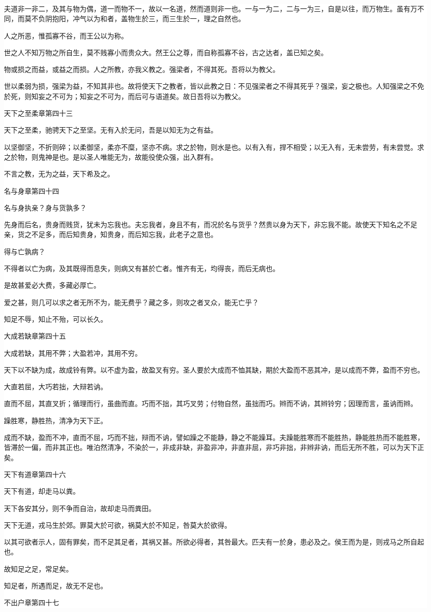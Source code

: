夫道非一非二，及其与物为偶，道一而物不一，故以一名道，然而道则非一也。一与一为二，二与一为三，自是以往，而万物生。虽有万不同，而莫不负阴抱阳，冲气以为和者，盖物生於三，而三生於一，理之自然也。  

人之所恶，惟孤寡不谷，而王公以为称。  

世之人不知万物之所自生，莫不贱寡小而贵众大。然王公之尊，而自称孤寡不谷，古之达者，盖已知之矣。  

物或损之而益，或益之而损。人之所教，亦我义教之。强梁者，不得其死。吾将以为教父。  

世以柔弱为损，强梁为益，不知其非也。故将使天下之教者，皆以此教之日：不见强梁者之不得其死乎？强梁，妄之极也。人知强梁之不免於死，则知妄之不可为；知妄之不可为，而后可与语道矣。故日吾将以为教父。  

天下之至柔章第四十三  

天下之至柔，驰骋天下之至坚。无有入於无问，吾是以知无为之有益。  

以坚御坚，不折则碎；以柔御坚，柔亦不糜，坚亦不病。求之於物，则水是也。以有入有，捍不相受；以无入有，无未尝劳，有未尝觉。求之於物，则鬼神是也。是以圣人唯能无为，故能役使众强，出入群有。  

不言之教，无为之益，天下希及之。  

名与身章第四十四  

名与身执亲？身与货孰多？  

先身而后名，贵身而贱货，犹未为忘我也。夫忘我者，身且不有，而况於名与货乎？然贵以身为天下，非忘我不能。故使天下知名之不足亲，货之不足多，而后知贵身，知贵身，而后知忘我，此老子之意也。  

得与亡孰病？  

不得者以亡为病，及其既得而息失，则病又有甚於亡者。惟齐有无，均得丧，而后无病也。  

是故甚爱必大费，多藏必厚亡。  

爱之甚，则几可以求之者无所不为，能无费乎？藏之多，则攻之者叉众，能无亡乎？  

知足不辱，知止不殆，可以长久。  

大成若缺章第四十五  

大成若缺，其用不弊；大盈若冲，其用不穷。  

天下以不缺为成，故成铃有弊。以不虚为盈，故盈叉有穷。圣人要於大成而不恤其缺，期於大盈而不恶其冲，是以成而不弊，盈而不穷也。  

大直若屈，大巧若拙，大辩若讷。  

直而不屈，其直叉折；循理而行，虽曲而直。巧而不拙，其巧叉劳；付物自然，虽拙而巧。辫而不讷，其辫铃穷；因理而言，虽讷而辫。  

躁胜寒，静胜热，清净为天下正。  

成而不缺，盈而不冲，直而不屈，巧而不拙，辩而不讷，譬如躁之不能静，静之不能躁耳。夫躁能胜寒而不能胜热，静能胜热而不能胜寒，皆滞於一偏，而非其正也。唯泊然清净，不染於一，非成非缺，非盈非冲，非直非屈，非巧非拙，非辫非讷，而后无所不胜，可以为天下正矣。  

天下有道章第四十六  

天下有道，却走马以粪。  

天下各安其分，则不争而自治，故却走马而粪田。  

天下无道，戎马生於郊。罪莫大於可欲，祸莫大於不知足，咎莫大於欲得。  

以其可欲者示人，固有罪矣，而不足其足者，其祸又甚。所欲必得者，其咎最大。匹夫有一於身，患必及之。侯王而为是，则戎马之所自起也。  

故知足之足，常足矣。  

知足者，所遇而足，故无不足也。  

不出户章第四十七  
